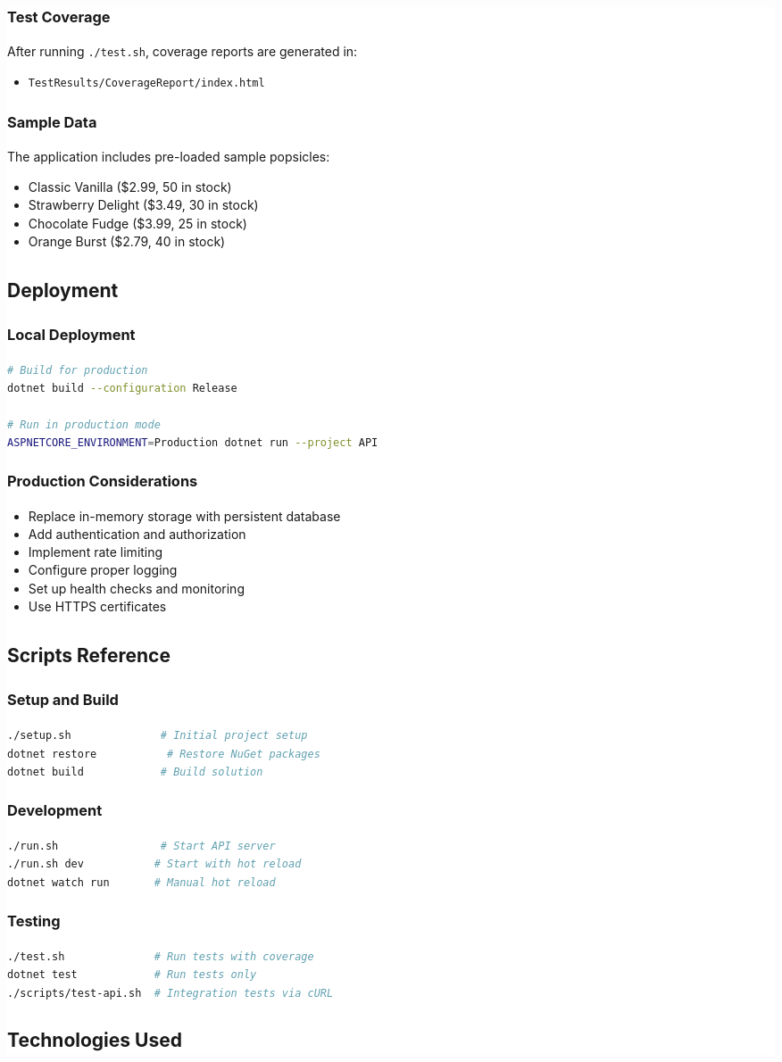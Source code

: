 ### Test Coverage
After running `./test.sh`, coverage reports are generated in:
- `TestResults/CoverageReport/index.html`

### Sample Data
The application includes pre-loaded sample popsicles:
- Classic Vanilla ($2.99, 50 in stock)
- Strawberry Delight ($3.49, 30 in stock)
- Chocolate Fudge ($3.99, 25 in stock)
- Orange Burst ($2.79, 40 in stock)

## Deployment

### Local Deployment
```bash
# Build for production
dotnet build --configuration Release

# Run in production mode
ASPNETCORE_ENVIRONMENT=Production dotnet run --project API
```

### Production Considerations
- Replace in-memory storage with persistent database
- Add authentication and authorization
- Implement rate limiting
- Configure proper logging
- Set up health checks and monitoring
- Use HTTPS certificates

## Scripts Reference

### Setup and Build
```bash
./setup.sh              # Initial project setup
dotnet restore           # Restore NuGet packages
dotnet build            # Build solution
```

### Development
```bash
./run.sh                # Start API server
./run.sh dev           # Start with hot reload
dotnet watch run       # Manual hot reload
```

### Testing
```bash
./test.sh              # Run tests with coverage
dotnet test            # Run tests only
./scripts/test-api.sh  # Integration tests via cURL
```
## Technologies Used
